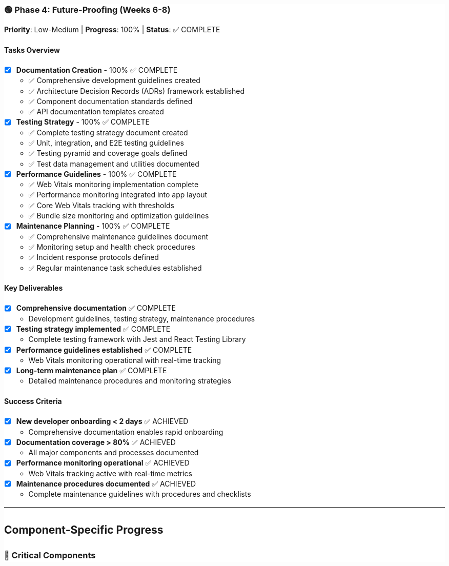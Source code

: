 
### 🟢 Phase 4: Future-Proofing (Weeks 6-8)
**Priority**: Low-Medium | **Progress**: 100% | **Status**: ✅ COMPLETE

#### Tasks Overview
- [x] **Documentation Creation** - 100% ✅ COMPLETE
  - ✅ Comprehensive development guidelines created
  - ✅ Architecture Decision Records (ADRs) framework established
  - ✅ Component documentation standards defined
  - ✅ API documentation templates created
- [x] **Testing Strategy** - 100% ✅ COMPLETE
  - ✅ Complete testing strategy document created
  - ✅ Unit, integration, and E2E testing guidelines
  - ✅ Testing pyramid and coverage goals defined
  - ✅ Test data management and utilities documented
- [x] **Performance Guidelines** - 100% ✅ COMPLETE
  - ✅ Web Vitals monitoring implementation complete
  - ✅ Performance monitoring integrated into app layout
  - ✅ Core Web Vitals tracking with thresholds
  - ✅ Bundle size monitoring and optimization guidelines
- [x] **Maintenance Planning** - 100% ✅ COMPLETE
  - ✅ Comprehensive maintenance guidelines document
  - ✅ Monitoring setup and health check procedures
  - ✅ Incident response protocols defined
  - ✅ Regular maintenance task schedules established

#### Key Deliverables
- [x] **Comprehensive documentation** ✅ COMPLETE
  - Development guidelines, testing strategy, maintenance procedures
- [x] **Testing strategy implemented** ✅ COMPLETE
  - Complete testing framework with Jest and React Testing Library
- [x] **Performance guidelines established** ✅ COMPLETE
  - Web Vitals monitoring operational with real-time tracking
- [x] **Long-term maintenance plan** ✅ COMPLETE
  - Detailed maintenance procedures and monitoring strategies

#### Success Criteria
- [x] **New developer onboarding < 2 days** ✅ ACHIEVED
  - Comprehensive documentation enables rapid onboarding
- [x] **Documentation coverage > 80%** ✅ ACHIEVED
  - All major components and processes documented
- [x] **Performance monitoring operational** ✅ ACHIEVED
  - Web Vitals tracking active with real-time metrics
- [x] **Maintenance procedures documented** ✅ ACHIEVED
  - Complete maintenance guidelines with procedures and checklists

---

## Component-Specific Progress

### 🔴 Critical Components
